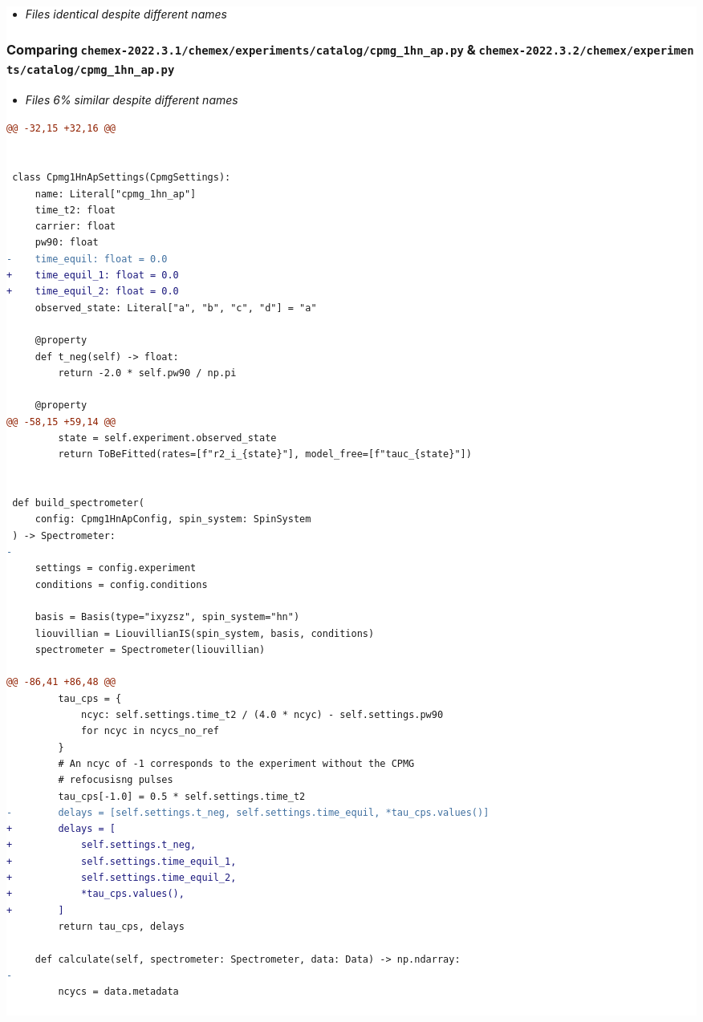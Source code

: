  * *Files identical despite different names*

### Comparing `chemex-2022.3.1/chemex/experiments/catalog/cpmg_1hn_ap.py` & `chemex-2022.3.2/chemex/experiments/catalog/cpmg_1hn_ap.py`

 * *Files 6% similar despite different names*

```diff
@@ -32,15 +32,16 @@
 
 
 class Cpmg1HnApSettings(CpmgSettings):
     name: Literal["cpmg_1hn_ap"]
     time_t2: float
     carrier: float
     pw90: float
-    time_equil: float = 0.0
+    time_equil_1: float = 0.0
+    time_equil_2: float = 0.0
     observed_state: Literal["a", "b", "c", "d"] = "a"
 
     @property
     def t_neg(self) -> float:
         return -2.0 * self.pw90 / np.pi
 
     @property
@@ -58,15 +59,14 @@
         state = self.experiment.observed_state
         return ToBeFitted(rates=[f"r2_i_{state}"], model_free=[f"tauc_{state}"])
 
 
 def build_spectrometer(
     config: Cpmg1HnApConfig, spin_system: SpinSystem
 ) -> Spectrometer:
-
     settings = config.experiment
     conditions = config.conditions
 
     basis = Basis(type="ixyzsz", spin_system="hn")
     liouvillian = LiouvillianIS(spin_system, basis, conditions)
     spectrometer = Spectrometer(liouvillian)
 
@@ -86,41 +86,48 @@
         tau_cps = {
             ncyc: self.settings.time_t2 / (4.0 * ncyc) - self.settings.pw90
             for ncyc in ncycs_no_ref
         }
         # An ncyc of -1 corresponds to the experiment without the CPMG
         # refocusisng pulses
         tau_cps[-1.0] = 0.5 * self.settings.time_t2
-        delays = [self.settings.t_neg, self.settings.time_equil, *tau_cps.values()]
+        delays = [
+            self.settings.t_neg,
+            self.settings.time_equil_1,
+            self.settings.time_equil_2,
+            *tau_cps.values(),
+        ]
         return tau_cps, delays
 
     def calculate(self, spectrometer: Spectrometer, data: Data) -> np.ndarray:
-
         ncycs = data.metadata
 
```